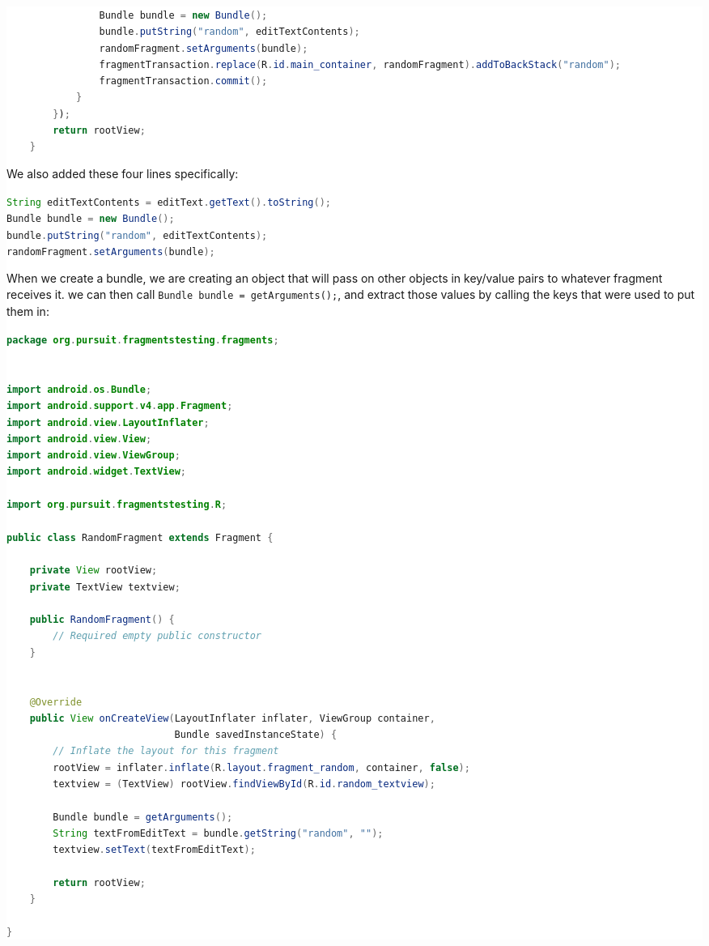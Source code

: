 ```java
                Bundle bundle = new Bundle();
                bundle.putString("random", editTextContents);
                randomFragment.setArguments(bundle);
                fragmentTransaction.replace(R.id.main_container, randomFragment).addToBackStack("random");
                fragmentTransaction.commit();
            }
        });
        return rootView;
    }
```

We also added these four lines specifically:

```java
String editTextContents = editText.getText().toString();
Bundle bundle = new Bundle();
bundle.putString("random", editTextContents);
randomFragment.setArguments(bundle);
```

When we create a bundle, we are creating an object that will pass on other objects in key/value pairs to whatever fragment receives it. we can then call ```Bundle bundle = getArguments();```, and extract those values by calling the keys that were used to put them in:

```java
package org.pursuit.fragmentstesting.fragments;


import android.os.Bundle;
import android.support.v4.app.Fragment;
import android.view.LayoutInflater;
import android.view.View;
import android.view.ViewGroup;
import android.widget.TextView;

import org.pursuit.fragmentstesting.R;

public class RandomFragment extends Fragment {

    private View rootView;
    private TextView textview;

    public RandomFragment() {
        // Required empty public constructor
    }


    @Override
    public View onCreateView(LayoutInflater inflater, ViewGroup container,
                             Bundle savedInstanceState) {
        // Inflate the layout for this fragment
        rootView = inflater.inflate(R.layout.fragment_random, container, false);
        textview = (TextView) rootView.findViewById(R.id.random_textview);

        Bundle bundle = getArguments();
        String textFromEditText = bundle.getString("random", "");
        textview.setText(textFromEditText);

        return rootView;
    }

}
```
